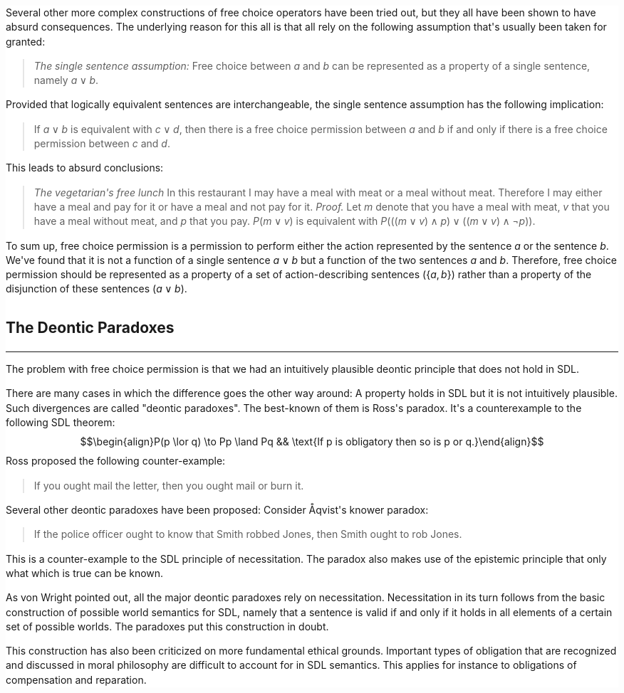 Several other more complex constructions of free choice operators have been tried out, but they all have been shown to have absurd consequences. The underlying reason for this all is that all rely on the following assumption that's usually been taken for granted:

> *The single sentence assumption:* Free choice between $a$ and $b$ can be represented as a property of a single sentence, namely $a \lor b$.

Provided that logically equivalent sentences are interchangeable, the single sentence assumption has the following implication:

> If $a \lor b$ is equivalent with $c \lor d$, then there is a free choice permission between $a$ and $b$ if and only if there is a free choice permission between $c$ and $d$.

This leads to absurd conclusions:

> *The vegetarian's free lunch*
> In this restaurant I may have a meal with meat or a meal without meat. Therefore I may either have a meal and pay for it or have a meal and not pay for it.
> *Proof.* Let $m$ denote that you have a meal with meat, $v$ that you have a meal without meat, and $p$ that you pay. $P(m \lor v)$ is equivalent with $P(((m \lor v) \land p) \lor ((m \lor v)\land \neg p))$.

To sum up, free choice permission is a permission to perform either the action represented by the sentence $a$ or the sentence $b$. We've found that it is not a function of a single sentence $a \lor b$ but a function of the two sentences $a$ and $b$. Therefore, free choice permission should be represented as a property of a set of action-describing sentences ($\{a, b\}$) rather than a property of the disjunction of these sentences ($a \lor b$).

## The Deontic Paradoxes
---
The problem with free choice permission is that we had an intuitively plausible deontic principle that does not hold in SDL.

There are many cases in which the difference goes the other way around: A property holds in SDL but it is not intuitively plausible. Such divergences are called "deontic paradoxes". The best-known of them is Ross's paradox. It's a counterexample to the following SDL theorem: $$\begin{align}P(p \lor q) \to Pp \land Pq && \text{If p is obligatory then so is p or q.}\end{align}$$Ross proposed the following counter-example:

> If you ought mail the letter, then you ought mail or burn it.

Several other deontic paradoxes have been proposed: Consider Åqvist's knower paradox:

> If the police officer ought to know that Smith robbed Jones, then Smith ought to rob Jones.

This is a counter-example to the SDL principle of necessitation. The paradox also makes use of the epistemic principle that only what which is true can be known.

As von Wright pointed out, all the major deontic paradoxes rely on necessitation. Necessitation in its turn follows from the basic construction of possible world semantics for SDL, namely that a sentence is valid if and only if it holds in all elements of a certain set of possible worlds. The paradoxes put this construction in doubt.

This construction has also been criticized on more fundamental ethical grounds. Important types of obligation that are recognized and discussed in moral philosophy are difficult to account for in SDL semantics. This applies for instance to obligations of compensation and reparation.

